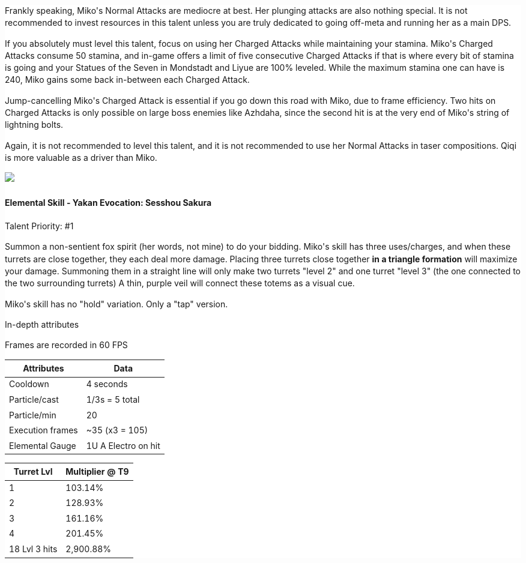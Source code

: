 Frankly speaking, Miko's Normal Attacks are mediocre at best. Her plunging attacks are also nothing special. It is not recommended to invest resources in this talent unless you are truly dedicated to going off-meta and running her as a main DPS.

If you absolutely must level this talent, focus on using her Charged Attacks while maintaining your stamina. Miko's Charged Attacks consume 50 stamina, and in-game offers a limit of five consecutive Charged Attacks if that is where every bit of stamina is going and your Statues of the Seven in Mondstadt and Liyue are 100% leveled. While the maximum stamina one can have is 240, Miko gains some back in-between each Charged Attack.

Jump-cancelling Miko's Charged Attack is essential if you go down this road with Miko, due to frame efficiency. Two hits on Charged Attacks is only possible on large boss enemies like Azhdaha, since the second hit is at the very end of Miko's string of lightning bolts.

Again, it is not recommended to level this talent, and it is not recommended to use her Normal Attacks in taser compositions. Qiqi is more valuable as a driver than Miko.

![](https://lh4.googleusercontent.com/_O5sPw9DZWcKgdRvHUvoFDg41nceJyXcVYXOSHascxOzYzSkAMxWyfiRt0dz6tKq6aJcSBHlwCb6M7JjNACq_5EIkR0qOVXMwWsLV8--Ul2jGQwWv7LeMea7MnXxrj12GIlw30J4)

#### Elemental Skill - Yakan Evocation: Sesshou Sakura

Talent Priority: \#1

Summon a non-sentient fox spirit (her words, not mine) to do your bidding. Miko's skill has three uses/charges, and when these turrets are close together, they each deal more damage. Placing three turrets close together **in a triangle formation** will maximize your damage. Summoning them in a straight line will only make two turrets "level 2" and one turret "level 3" (the one connected to the two surrounding turrets) A thin, purple veil will connect these totems as a visual cue.

Miko's skill has no "hold" variation. Only a "tap" version.

In-depth attributes

Frames are recorded in 60 FPS

| Attributes       | Data                |
|------------------|---------------------|
| Cooldown         | 4 seconds           |
| Particle/cast    | 1/3s = 5 total      |
| Particle/min     | 20                  |
| Execution frames | ~35 (x3 = 105)      |
| Elemental Gauge  | 1U A Electro on hit |

| Turret Lvl    | Multiplier @ T9 |
|---------------|-----------------|
| 1             | 103.14%         |
| 2             | 128.93%         |
| 3             | 161.16%         |
| 4             | 201.45%         |
| 18 Lvl 3 hits | 2,900.88%       |
